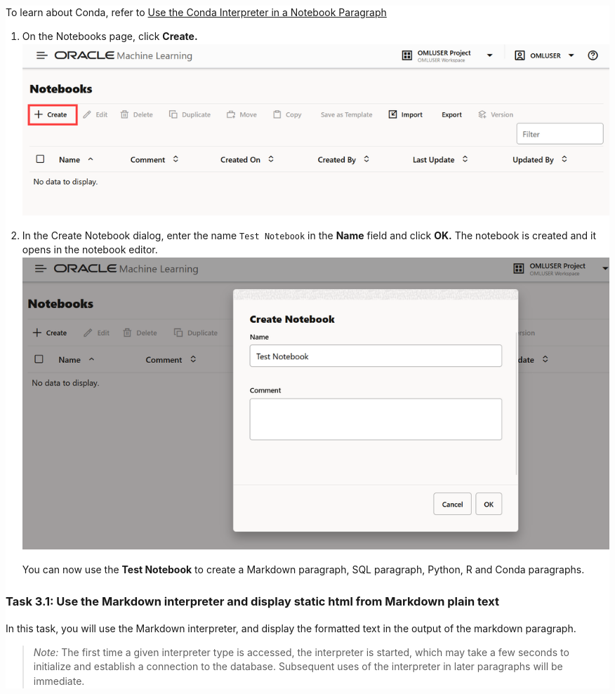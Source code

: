 To learn about Conda, refer to [Use the Conda Interpreter in a Notebook Paragraph](https://docs.oracle.com/en/database/oracle/machine-learning/oml-notebooks/omlug/notebooks.html#GUID-0AAB3590-4422-450D-BE91-4EC435FD4254)

1. On the Notebooks page, click **Create.**
		![Create OML Notebooks](images/notebooks-ea-create.png)
2. In the Create Notebook dialog, enter the name `Test Notebook` in the **Name** field and click **OK.** The notebook is created and it opens in the notebook editor.
		![Create Notebook dialog](images/test-notebook-ea.png)

	You can now use the **Test Notebook** to create a Markdown paragraph, SQL paragraph, Python, R and Conda paragraphs.   

### Task 3.1: Use the Markdown interpreter and display static html from Markdown plain text

In this task, you will use the Markdown interpreter, and display the formatted text in the output of the markdown paragraph.
>*Note:* The first time a given interpreter type is accessed, the interpreter is started, which may take a few seconds to initialize and establish a connection to the database. Subsequent uses of the interpreter in later paragraphs will be immediate.
